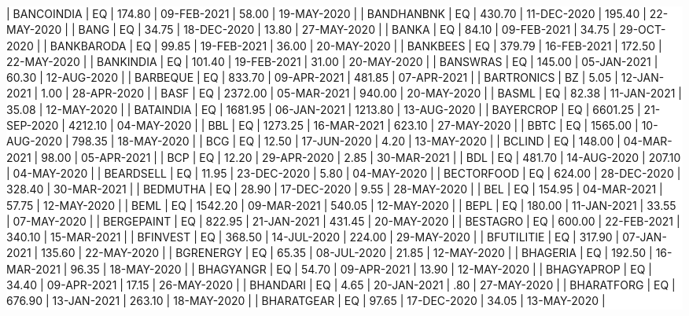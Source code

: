 | BANCOINDIA | EQ | 174.80 | 09-FEB-2021 | 58.00 | 19-MAY-2020 |
| BANDHANBNK | EQ | 430.70 | 11-DEC-2020 | 195.40 | 22-MAY-2020 |
| BANG | EQ | 34.75 | 18-DEC-2020 | 13.80 | 27-MAY-2020 |
| BANKA | EQ | 84.10 | 09-FEB-2021 | 34.75 | 29-OCT-2020 |
| BANKBARODA | EQ | 99.85 | 19-FEB-2021 | 36.00 | 20-MAY-2020 |
| BANKBEES | EQ | 379.79 | 16-FEB-2021 | 172.50 | 22-MAY-2020 |
| BANKINDIA | EQ | 101.40 | 19-FEB-2021 | 31.00 | 20-MAY-2020 |
| BANSWRAS | EQ | 145.00 | 05-JAN-2021 | 60.30 | 12-AUG-2020 |
| BARBEQUE | EQ | 833.70 | 09-APR-2021 | 481.85 | 07-APR-2021 |
| BARTRONICS | BZ | 5.05 | 12-JAN-2021 | 1.00 | 28-APR-2020 |
| BASF | EQ | 2372.00 | 05-MAR-2021 | 940.00 | 20-MAY-2020 |
| BASML | EQ | 82.38 | 11-JAN-2021 | 35.08 | 12-MAY-2020 |
| BATAINDIA | EQ | 1681.95 | 06-JAN-2021 | 1213.80 | 13-AUG-2020 |
| BAYERCROP | EQ | 6601.25 | 21-SEP-2020 | 4212.10 | 04-MAY-2020 |
| BBL | EQ | 1273.25 | 16-MAR-2021 | 623.10 | 27-MAY-2020 |
| BBTC | EQ | 1565.00 | 10-AUG-2020 | 798.35 | 18-MAY-2020 |
| BCG | EQ | 12.50 | 17-JUN-2020 | 4.20 | 13-MAY-2020 |
| BCLIND | EQ | 148.00 | 04-MAR-2021 | 98.00 | 05-APR-2021 |
| BCP | EQ | 12.20 | 29-APR-2020 | 2.85 | 30-MAR-2021 |
| BDL | EQ | 481.70 | 14-AUG-2020 | 207.10 | 04-MAY-2020 |
| BEARDSELL | EQ | 11.95 | 23-DEC-2020 | 5.80 | 04-MAY-2020 |
| BECTORFOOD | EQ | 624.00 | 28-DEC-2020 | 328.40 | 30-MAR-2021 |
| BEDMUTHA | EQ | 28.90 | 17-DEC-2020 | 9.55 | 28-MAY-2020 |
| BEL | EQ | 154.95 | 04-MAR-2021 | 57.75 | 12-MAY-2020 |
| BEML | EQ | 1542.20 | 09-MAR-2021 | 540.05 | 12-MAY-2020 |
| BEPL | EQ | 180.00 | 11-JAN-2021 | 33.55 | 07-MAY-2020 |
| BERGEPAINT | EQ | 822.95 | 21-JAN-2021 | 431.45 | 20-MAY-2020 |
| BESTAGRO | EQ | 600.00 | 22-FEB-2021 | 340.10 | 15-MAR-2021 |
| BFINVEST | EQ | 368.50 | 14-JUL-2020 | 224.00 | 29-MAY-2020 |
| BFUTILITIE | EQ | 317.90 | 07-JAN-2021 | 135.60 | 22-MAY-2020 |
| BGRENERGY | EQ | 65.35 | 08-JUL-2020 | 21.85 | 12-MAY-2020 |
| BHAGERIA | EQ | 192.50 | 16-MAR-2021 | 96.35 | 18-MAY-2020 |
| BHAGYANGR | EQ | 54.70 | 09-APR-2021 | 13.90 | 12-MAY-2020 |
| BHAGYAPROP | EQ | 34.40 | 09-APR-2021 | 17.15 | 26-MAY-2020 |
| BHANDARI | EQ | 4.65 | 20-JAN-2021 | .80 | 27-MAY-2020 |
| BHARATFORG | EQ | 676.90 | 13-JAN-2021 | 263.10 | 18-MAY-2020 |
| BHARATGEAR | EQ | 97.65 | 17-DEC-2020 | 34.05 | 13-MAY-2020 |